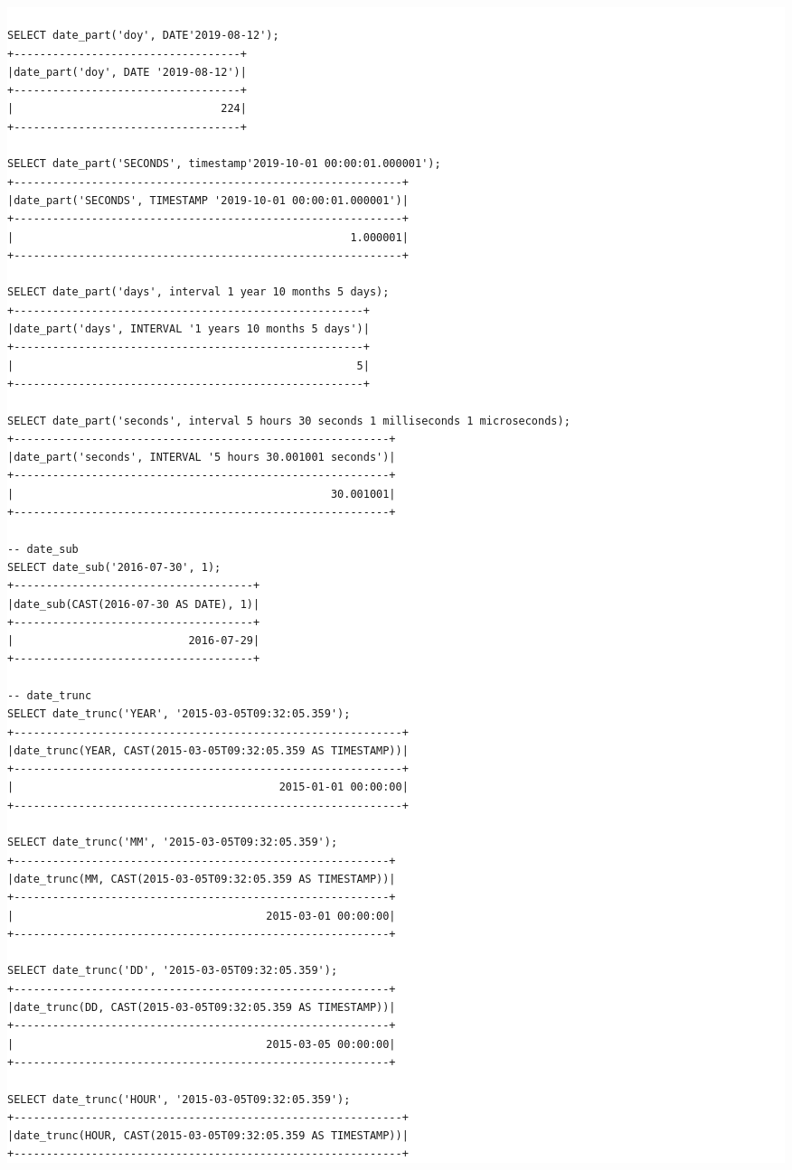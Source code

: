 ```

SELECT date_part('doy', DATE'2019-08-12');
+-----------------------------------+
|date_part('doy', DATE '2019-08-12')|
+-----------------------------------+
|                                224|
+-----------------------------------+

SELECT date_part('SECONDS', timestamp'2019-10-01 00:00:01.000001');
+------------------------------------------------------------+
|date_part('SECONDS', TIMESTAMP '2019-10-01 00:00:01.000001')|
+------------------------------------------------------------+
|                                                    1.000001|
+------------------------------------------------------------+

SELECT date_part('days', interval 1 year 10 months 5 days);
+------------------------------------------------------+
|date_part('days', INTERVAL '1 years 10 months 5 days')|
+------------------------------------------------------+
|                                                     5|
+------------------------------------------------------+

SELECT date_part('seconds', interval 5 hours 30 seconds 1 milliseconds 1 microseconds);
+----------------------------------------------------------+
|date_part('seconds', INTERVAL '5 hours 30.001001 seconds')|
+----------------------------------------------------------+
|                                                 30.001001|
+----------------------------------------------------------+

-- date_sub
SELECT date_sub('2016-07-30', 1);
+-------------------------------------+
|date_sub(CAST(2016-07-30 AS DATE), 1)|
+-------------------------------------+
|                           2016-07-29|
+-------------------------------------+

-- date_trunc
SELECT date_trunc('YEAR', '2015-03-05T09:32:05.359');
+------------------------------------------------------------+
|date_trunc(YEAR, CAST(2015-03-05T09:32:05.359 AS TIMESTAMP))|
+------------------------------------------------------------+
|                                         2015-01-01 00:00:00|
+------------------------------------------------------------+

SELECT date_trunc('MM', '2015-03-05T09:32:05.359');
+----------------------------------------------------------+
|date_trunc(MM, CAST(2015-03-05T09:32:05.359 AS TIMESTAMP))|
+----------------------------------------------------------+
|                                       2015-03-01 00:00:00|
+----------------------------------------------------------+

SELECT date_trunc('DD', '2015-03-05T09:32:05.359');
+----------------------------------------------------------+
|date_trunc(DD, CAST(2015-03-05T09:32:05.359 AS TIMESTAMP))|
+----------------------------------------------------------+
|                                       2015-03-05 00:00:00|
+----------------------------------------------------------+

SELECT date_trunc('HOUR', '2015-03-05T09:32:05.359');
+------------------------------------------------------------+
|date_trunc(HOUR, CAST(2015-03-05T09:32:05.359 AS TIMESTAMP))|
+------------------------------------------------------------+
```